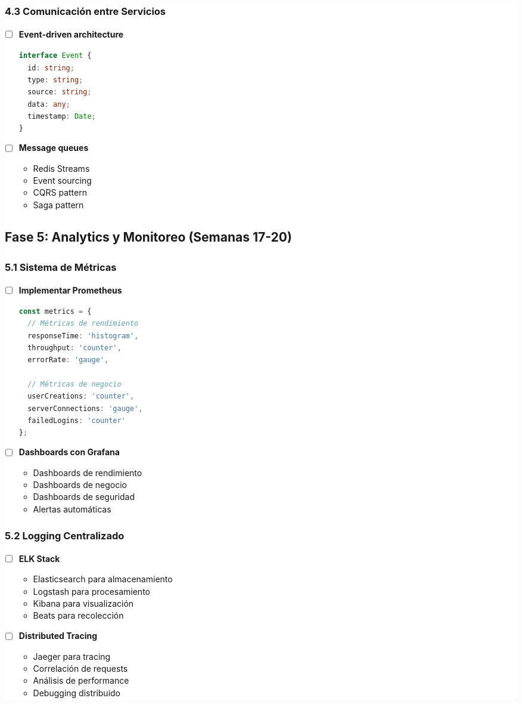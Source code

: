 ### 4.3 Comunicación entre Servicios
- [ ] **Event-driven architecture**
  ```typescript
  interface Event {
    id: string;
    type: string;
    source: string;
    data: any;
    timestamp: Date;
  }
  ```

- [ ] **Message queues**
  - Redis Streams
  - Event sourcing
  - CQRS pattern
  - Saga pattern

## Fase 5: Analytics y Monitoreo (Semanas 17-20)

### 5.1 Sistema de Métricas
- [ ] **Implementar Prometheus**
  ```typescript
  const metrics = {
    // Métricas de rendimiento
    responseTime: 'histogram',
    throughput: 'counter',
    errorRate: 'gauge',
    
    // Métricas de negocio
    userCreations: 'counter',
    serverConnections: 'gauge',
    failedLogins: 'counter'
  };
  ```

- [ ] **Dashboards con Grafana**
  - Dashboards de rendimiento
  - Dashboards de negocio
  - Dashboards de seguridad
  - Alertas automáticas

### 5.2 Logging Centralizado
- [ ] **ELK Stack**
  - Elasticsearch para almacenamiento
  - Logstash para procesamiento
  - Kibana para visualización
  - Beats para recolección

- [ ] **Distributed Tracing**
  - Jaeger para tracing
  - Correlación de requests
  - Análisis de performance
  - Debugging distribuido
